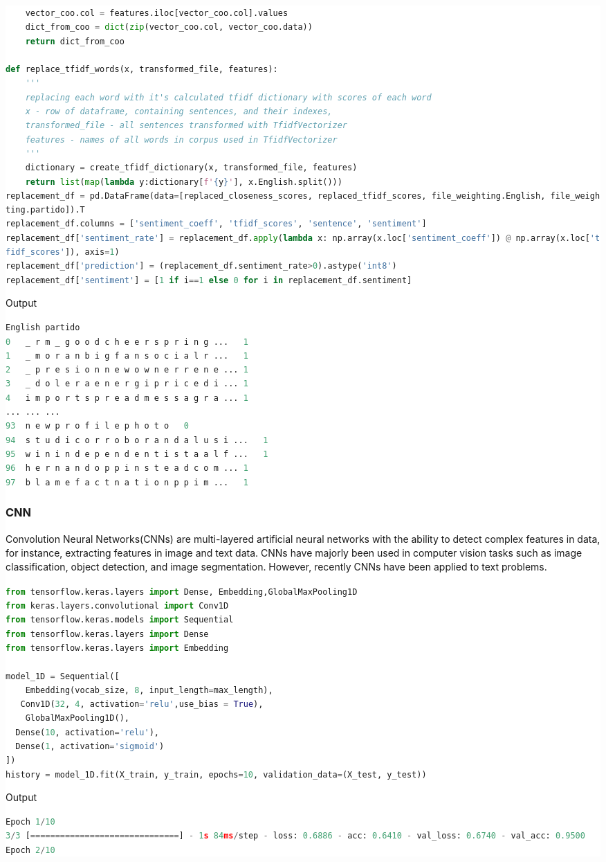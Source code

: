 ```python
    vector_coo.col = features.iloc[vector_coo.col].values
    dict_from_coo = dict(zip(vector_coo.col, vector_coo.data))
    return dict_from_coo

def replace_tfidf_words(x, transformed_file, features):
    '''
    replacing each word with it's calculated tfidf dictionary with scores of each word
    x - row of dataframe, containing sentences, and their indexes,
    transformed_file - all sentences transformed with TfidfVectorizer
    features - names of all words in corpus used in TfidfVectorizer
    '''
    dictionary = create_tfidf_dictionary(x, transformed_file, features)   
    return list(map(lambda y:dictionary[f'{y}'], x.English.split()))
replacement_df = pd.DataFrame(data=[replaced_closeness_scores, replaced_tfidf_scores, file_weighting.English, file_weighting.partido]).T
replacement_df.columns = ['sentiment_coeff', 'tfidf_scores', 'sentence', 'sentiment']
replacement_df['sentiment_rate'] = replacement_df.apply(lambda x: np.array(x.loc['sentiment_coeff']) @ np.array(x.loc['tfidf_scores']), axis=1)
replacement_df['prediction'] = (replacement_df.sentiment_rate>0).astype('int8')
replacement_df['sentiment'] = [1 if i==1 else 0 for i in replacement_df.sentiment]
```
Output
```python
English	partido
0	_ r m _ g o o d c h e e r s p r i n g ...	1
1	_ m o r a n b i g f a n s o c i a l r ...	1
2	_ p r e s i o n n e w o w n e r r e n e ...	1
3	_ d o l e r a e n e r g i p r i c e d i ...	1
4	i m p o r t s p r e a d m e s s a g r a ...	1
...	...	...
93	n e w p r o f i l e p h o t o	0
94	s t u d i c o r r o b o r a n d a l u s i ...	1
95	w i n i n d e p e n d e n t i s t a a l f ...	1
96	h e r n a n d o p p i n s t e a d c o m ...	1
97	b l a m e f a c t n a t i o n p p i m ...	1
```
### CNN 
Convolution Neural Networks(CNNs) are multi-layered artificial neural networks with the ability to detect complex features in data, for instance, extracting features in image and text data. CNNs have majorly been used in computer vision tasks such as image classification, object detection, and image segmentation. However, recently CNNs have been applied to text problems.

```python
from tensorflow.keras.layers import Dense, Embedding,GlobalMaxPooling1D
from keras.layers.convolutional import Conv1D 
from tensorflow.keras.models import Sequential
from tensorflow.keras.layers import Dense
from tensorflow.keras.layers import Embedding

model_1D = Sequential([
    Embedding(vocab_size, 8, input_length=max_length),
   Conv1D(32, 4, activation='relu',use_bias = True),
    GlobalMaxPooling1D(),
  Dense(10, activation='relu'),
  Dense(1, activation='sigmoid')
])
history = model_1D.fit(X_train, y_train, epochs=10, validation_data=(X_test, y_test))
```
Output
```python
Epoch 1/10
3/3 [==============================] - 1s 84ms/step - loss: 0.6886 - acc: 0.6410 - val_loss: 0.6740 - val_acc: 0.9500
Epoch 2/10
```